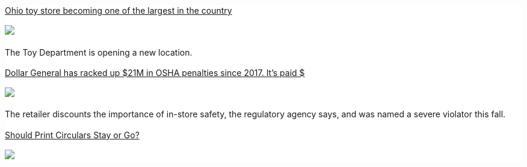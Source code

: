 </div>

<div class="card">

<div class="card-title">

[Ohio toy store becoming one of the largest in the
country](https://spectrumnews1.com/oh/columbus/news/2023/06/09/ohio-toy-store-becoming-one-of-the-largest-in-the-country)

</div>

<div class="card-image">

[![](https://s7d2.scene7.com/is/image/TWCNews/Toy-Department6_0609_Ohio)](https://spectrumnews1.com/oh/columbus/news/2023/06/09/ohio-toy-store-becoming-one-of-the-largest-in-the-country)

</div>

The Toy Department is opening a new location.

</div>

<div class="card">

<div class="card-title">

[Dollar General has racked up \$21M in OSHA penalties since 2017. It’s
paid
\$](https://www.retaildive.com/news/dollar-general-osha-worker-safety-violations-unpaid-fines/654353)

</div>

<div class="card-image">

[![](https://www.retaildive.com/imgproxy/UjGcbH0pV203HN5mM9EaJXZ9TdpD0k-JUC2bZKsU9-g/g:ce/rs:fit:770:435/bG9jYWw6Ly8vZGl2ZWltYWdlL0RvbGxhcl9HZW5lcmFsX3N0b3JlZnJvbnRfbmlnaHR0aW1lLmpwZw==.webp)](https://www.retaildive.com/news/dollar-general-osha-worker-safety-violations-unpaid-fines/654353)

</div>

The retailer discounts the importance of in-store safety, the regulatory
agency says, and was named a severe violator this fall.

</div>

<div class="card">

<div class="card-title">

[Should Print Circulars Stay or
Go?](https://retailwire.com/discussion/should-print-circulars-stay-or-go)

</div>

<div class="card-image">

[![](https://retailwire.com/wp-content/uploads/grocery-cart-iStock-monticelllo.jpg)](https://retailwire.com/discussion/should-print-circulars-stay-or-go)

</div>
